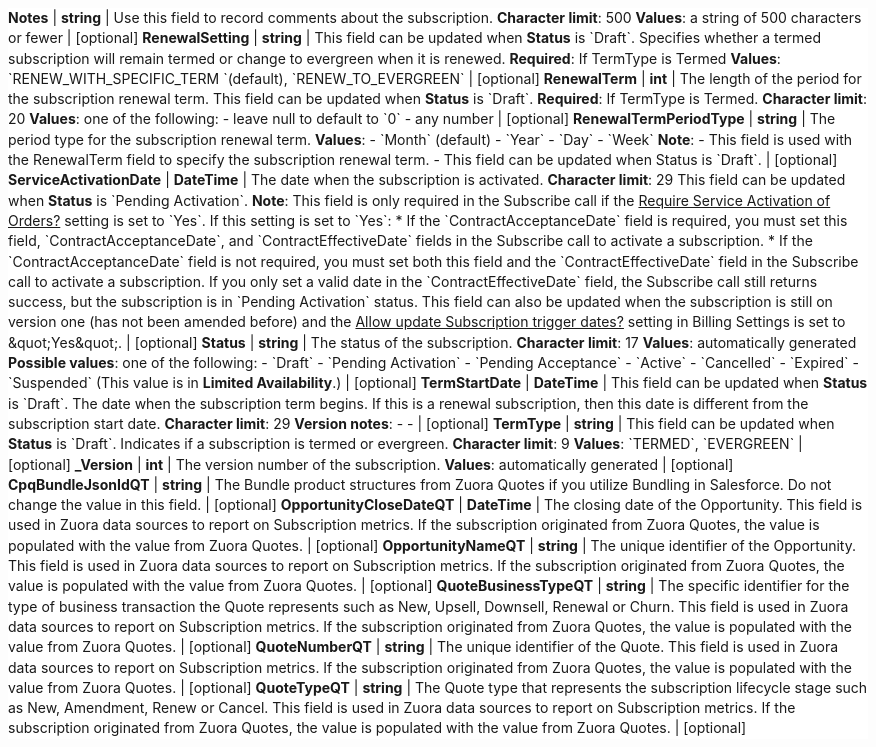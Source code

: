 **Notes** | **string** |  Use this field to record comments about the subscription. **Character limit**: 500 **Values**: a string of 500 characters or fewer  | [optional] 
**RenewalSetting** | **string** |  This field can be updated when **Status** is &#x60;Draft&#x60;. Specifies whether a termed subscription will remain termed or change to evergreen when it is renewed. **Required**: If TermType is Termed **Values**: &#x60;RENEW_WITH_SPECIFIC_TERM &#x60;(default), &#x60;RENEW_TO_EVERGREEN&#x60;  | [optional] 
**RenewalTerm** | **int** |  The length of the period for the subscription renewal term. This field can be updated when **Status** is &#x60;Draft&#x60;. **Required**: If TermType is Termed. **Character limit**: 20 **Values**: one of the following:  - leave null to default to &#x60;0&#x60; - any number  | [optional] 
**RenewalTermPeriodType** | **string** |  The period type for the subscription renewal term. **Values**:  - &#x60;Month&#x60; (default) - &#x60;Year&#x60; - &#x60;Day&#x60; - &#x60;Week&#x60; **Note**:  - This field is used with the RenewalTerm field to specify the subscription renewal term. - This field can be updated when Status is &#x60;Draft&#x60;.  | [optional] 
**ServiceActivationDate** | **DateTime** | The date when the subscription is activated.   **Character limit**: 29  This field can be updated when **Status** is &#x60;Pending Activation&#x60;.  **Note**: This field is only required in the Subscribe call if the [Require Service Activation of Orders?](https://knowledgecenter.zuora.com/Billing/Billing_and_Payments/Billing_Settings/Define_Default_Subscription_and_Order_Settings#Require_Service_Activation_of_Orders.3F) setting is set to &#x60;Yes&#x60;. If this setting is set to &#x60;Yes&#x60;:   * If the &#x60;ContractAcceptanceDate&#x60; field is required, you must set this field, &#x60;ContractAcceptanceDate&#x60;, and &#x60;ContractEffectiveDate&#x60; fields in the Subscribe call to activate a subscription.  * If the &#x60;ContractAcceptanceDate&#x60; field is not required, you must set both this field and the &#x60;ContractEffectiveDate&#x60; field in the Subscribe call to activate a subscription. If you only set a valid date in the &#x60;ContractEffectiveDate&#x60; field, the Subscribe call still returns success, but the subscription is in &#x60;Pending Activation&#x60; status.  This field can also be updated when the subscription is still on version one (has not been amended before) and the [Allow update Subscription trigger dates?](https://knowledgecenter.zuora.com/Billing/Billing_and_Payments/Billing_Settings/Define_Default_Subscription_and_Order_Settings#Allow_update_Subscription_trigger_dates.3F) setting in Billing Settings is set to \&quot;Yes\&quot;.   | [optional] 
**Status** | **string** |  The status of the subscription. **Character limit**: 17 **Values**: automatically generated **Possible values**: one of the following:  - &#x60;Draft&#x60; - &#x60;Pending Activation&#x60; - &#x60;Pending Acceptance&#x60; - &#x60;Active&#x60; - &#x60;Cancelled&#x60; - &#x60;Expired&#x60; - &#x60;Suspended&#x60; (This value is in **Limited Availability**.)  | [optional] 
**TermStartDate** | **DateTime** |  This field can be updated when **Status** is &#x60;Draft&#x60;. The date when the subscription term begins. If this is a renewal subscription, then this date is different from the subscription start date. **Character limit**: 29 **Version notes**: - -  | [optional] 
**TermType** | **string** |  This field can be updated when **Status** is &#x60;Draft&#x60;. Indicates if a subscription is termed or evergreen. **Character limit**: 9 **Values**: &#x60;TERMED&#x60;, &#x60;EVERGREEN&#x60;  | [optional] 
**_Version** | **int** |  The version number of the subscription. **Values**: automatically generated  | [optional] 
**CpqBundleJsonIdQT** | **string** | The Bundle product structures from Zuora Quotes if you utilize Bundling in Salesforce. Do not change the value in this field.  | [optional] 
**OpportunityCloseDateQT** | **DateTime** | The closing date of the Opportunity. This field is used in Zuora data sources to report on Subscription metrics. If the subscription originated from Zuora Quotes, the value is populated with the value from Zuora Quotes.  | [optional] 
**OpportunityNameQT** | **string** | The unique identifier of the Opportunity. This field is used in Zuora data sources to report on Subscription metrics. If the subscription originated from Zuora Quotes, the value is populated with the value from Zuora Quotes.  | [optional] 
**QuoteBusinessTypeQT** | **string** | The specific identifier for the type of business transaction the Quote represents such as New, Upsell, Downsell, Renewal or Churn. This field is used in Zuora data sources to report on Subscription metrics. If the subscription originated from Zuora Quotes, the value is populated with the value from Zuora Quotes.  | [optional] 
**QuoteNumberQT** | **string** | The unique identifier of the Quote. This field is used in Zuora data sources to report on Subscription metrics. If the subscription originated from Zuora Quotes, the value is populated with the value from Zuora Quotes.  | [optional] 
**QuoteTypeQT** | **string** | The Quote type that represents the subscription lifecycle stage such as New, Amendment, Renew or Cancel. This field is used in Zuora data sources to report on Subscription metrics. If the subscription originated from Zuora Quotes, the value is populated with the value from Zuora Quotes.  | [optional] 